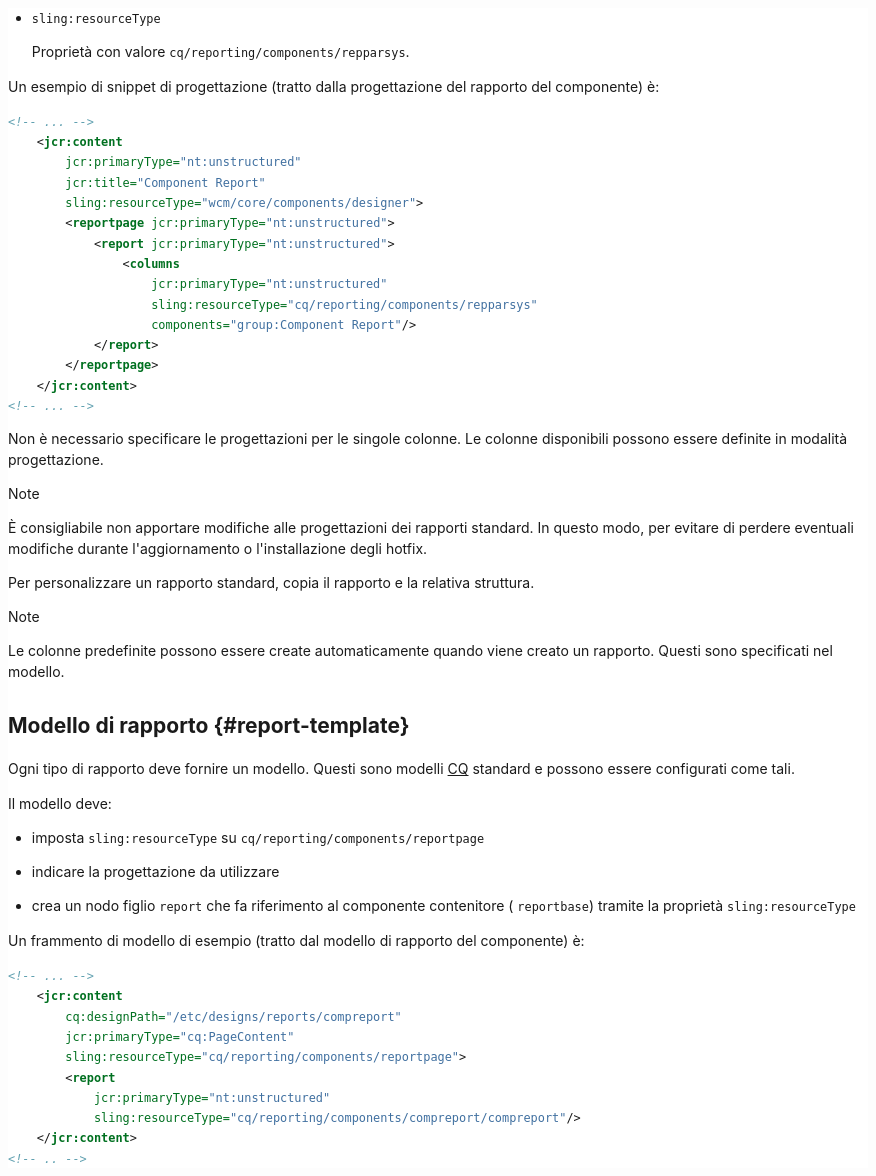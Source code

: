* `sling:resourceType`

   Proprietà con valore `cq/reporting/components/repparsys`.

Un esempio di snippet di progettazione (tratto dalla progettazione del rapporto del componente) è:

```xml
<!-- ... -->
    <jcr:content
        jcr:primaryType="nt:unstructured"
        jcr:title="Component Report"
        sling:resourceType="wcm/core/components/designer">
        <reportpage jcr:primaryType="nt:unstructured">
            <report jcr:primaryType="nt:unstructured">
                <columns
                    jcr:primaryType="nt:unstructured"
                    sling:resourceType="cq/reporting/components/repparsys"
                    components="group:Component Report"/>
            </report>
        </reportpage>
    </jcr:content>
<!-- ... -->
```

Non è necessario specificare le progettazioni per le singole colonne. Le colonne disponibili possono essere definite in modalità progettazione.

>[!NOTE]
>
>È consigliabile non apportare modifiche alle progettazioni dei rapporti standard. In questo modo, per evitare di perdere eventuali modifiche durante l&#39;aggiornamento o l&#39;installazione degli hotfix.
>
>Per personalizzare un rapporto standard, copia il rapporto e la relativa struttura.

>[!NOTE]
>
>Le colonne predefinite possono essere create automaticamente quando viene creato un rapporto. Questi sono specificati nel modello.

## Modello di rapporto {#report-template}

Ogni tipo di rapporto deve fornire un modello. Questi sono modelli [CQ](/help/sites-developing/templates.md) standard e possono essere configurati come tali.

Il modello deve:

* imposta `sling:resourceType` su `cq/reporting/components/reportpage`

* indicare la progettazione da utilizzare
* crea un nodo figlio `report` che fa riferimento al componente contenitore ( `reportbase`) tramite la proprietà `sling:resourceType`

Un frammento di modello di esempio (tratto dal modello di rapporto del componente) è:

```xml
<!-- ... -->
    <jcr:content
        cq:designPath="/etc/designs/reports/compreport"
        jcr:primaryType="cq:PageContent"
        sling:resourceType="cq/reporting/components/reportpage">
        <report
            jcr:primaryType="nt:unstructured"
            sling:resourceType="cq/reporting/components/compreport/compreport"/>
    </jcr:content>
<!-- .. -->
```
